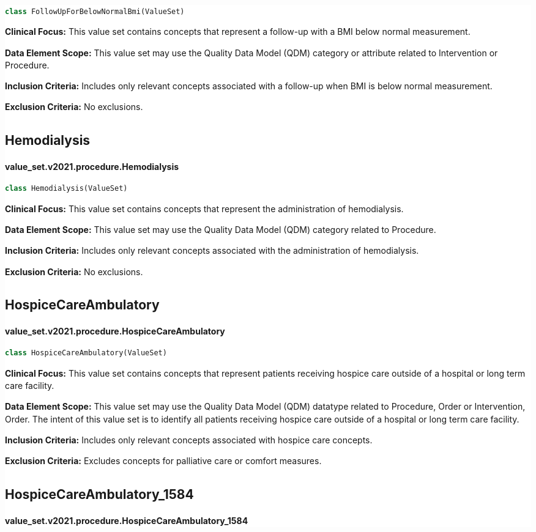 ```python
class FollowUpForBelowNormalBmi(ValueSet)
```

**Clinical Focus:** This value set contains concepts that represent a follow-up with a BMI below normal measurement.

**Data Element Scope:** This value set may use the Quality Data Model (QDM) category or attribute related to Intervention or Procedure.

**Inclusion Criteria:** Includes only relevant concepts associated with a follow-up when BMI is below normal measurement.

**Exclusion Criteria:** No exclusions.

<a id="value_set.v2021.procedure.Hemodialysis"></a>

## Hemodialysis
**value_set.v2021.procedure.Hemodialysis**

```python
class Hemodialysis(ValueSet)
```

**Clinical Focus:** This value set contains concepts that represent the administration of hemodialysis.

**Data Element Scope:** This value set may use the Quality Data Model (QDM) category related to Procedure.

**Inclusion Criteria:** Includes only relevant concepts associated with the administration of hemodialysis.

**Exclusion Criteria:** No exclusions.

<a id="value_set.v2021.procedure.HospiceCareAmbulatory"></a>

## HospiceCareAmbulatory
**value_set.v2021.procedure.HospiceCareAmbulatory**

```python
class HospiceCareAmbulatory(ValueSet)
```

**Clinical Focus:** This value set contains concepts that represent patients receiving hospice care outside of a hospital or long term care facility.

**Data Element Scope:** This value set may use the Quality Data Model (QDM) datatype related to Procedure, Order or Intervention, Order. The intent of this value set is to identify all patients receiving hospice care outside of a hospital or long term care facility.

**Inclusion Criteria:** Includes only relevant concepts associated with hospice care concepts.

**Exclusion Criteria:** Excludes concepts for palliative care or comfort measures.

<a id="value_set.v2021.procedure.HospiceCareAmbulatory_1584"></a>

## HospiceCareAmbulatory\_1584
**value_set.v2021.procedure.HospiceCareAmbulatory_1584**
